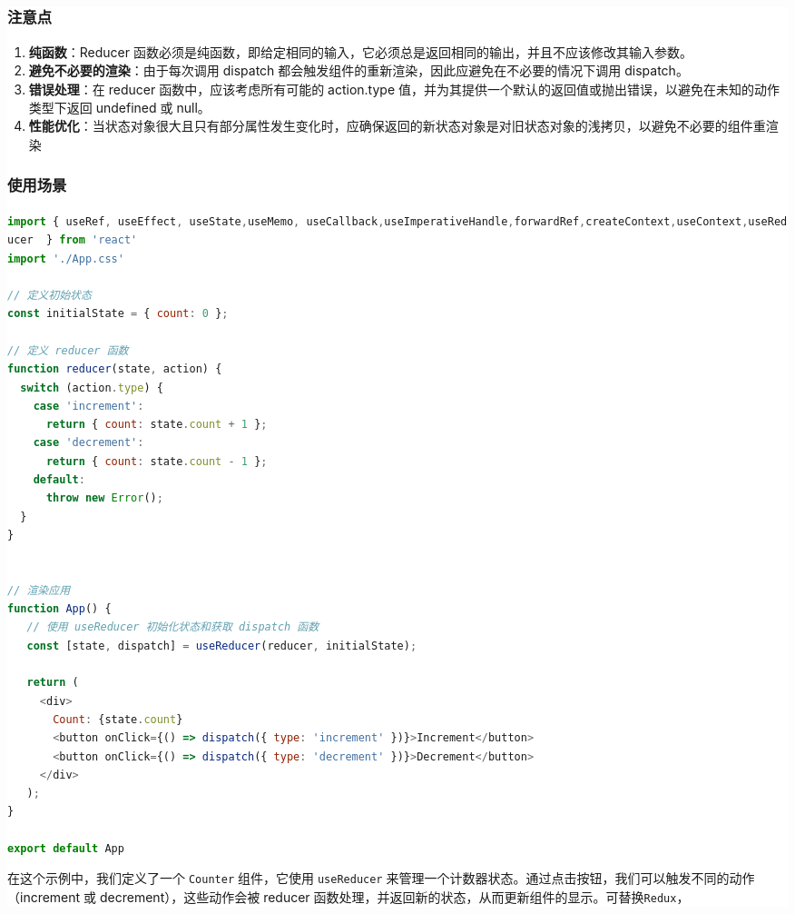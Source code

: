 ### 注意点

1.  **纯函数**：Reducer 函数必须是纯函数，即给定相同的输入，它必须总是返回相同的输出，并且不应该修改其输入参数。
1.  **避免不必要的渲染**：由于每次调用 dispatch 都会触发组件的重新渲染，因此应避免在不必要的情况下调用 dispatch。
1.  **错误处理**：在 reducer 函数中，应该考虑所有可能的 action.type 值，并为其提供一个默认的返回值或抛出错误，以避免在未知的动作类型下返回 undefined 或 null。
1.  **性能优化**：当状态对象很大且只有部分属性发生变化时，应确保返回的新状态对象是对旧状态对象的浅拷贝，以避免不必要的组件重渲染

### 使用场景


```js
import { useRef, useEffect, useState,useMemo, useCallback,useImperativeHandle,forwardRef,createContext,useContext,useReducer  } from 'react'
import './App.css'

// 定义初始状态  
const initialState = { count: 0 };  
  
// 定义 reducer 函数  
function reducer(state, action) {  
  switch (action.type) {  
    case 'increment':  
      return { count: state.count + 1 };  
    case 'decrement':  
      return { count: state.count - 1 };  
    default:  
      throw new Error();  
  }  
}  
  

// 渲染应用  
function App() {  
   // 使用 useReducer 初始化状态和获取 dispatch 函数  
   const [state, dispatch] = useReducer(reducer, initialState);  
  
   return (  
     <div>  
       Count: {state.count}  
       <button onClick={() => dispatch({ type: 'increment' })}>Increment</button>  
       <button onClick={() => dispatch({ type: 'decrement' })}>Decrement</button>  
     </div>  
   );   
}  

export default App

```

在这个示例中，我们定义了一个 `Counter` 组件，它使用 `useReducer` 来管理一个计数器状态。通过点击按钮，我们可以触发不同的动作（increment 或 decrement），这些动作会被 reducer 函数处理，并返回新的状态，从而更新组件的显示。可替换`Redux`，
